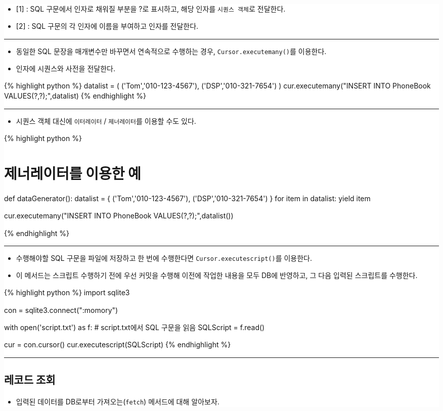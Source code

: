 * [1] : SQL 구문에서 인자로 채워질 부분을 ?로 표시하고, 해당 인자를 `시퀀스 객체`로 전달한다.

* [2] : SQL 구문의 각 인자에 이름을 부여하고 인자를 전달한다.

---

* 동일한 SQL 문장을 매개변수만 바꾸면서 연속적으로 수행하는 경우, `Cursor.executemany()`를 이용한다.

* 인자에 시퀀스와 사전을 전달한다.


{% highlight python %}
datalist = ( ('Tom','010-123-4567'), ('DSP','010-321-7654') )
cur.executemany("INSERT INTO PhoneBook VALUES(?,?);",datalist)
{% endhighlight %}

---

* 시퀀스 객체 대신에 `이터레이터` / `제너레이터`를 이용할 수도 있다.


{% highlight python %}
# 제너레이터를 이용한 예

def dataGenerator():
    datalist = { ('Tom','010-123-4567'), ('DSP','010-321-7654') }
    for item in datalist:
        yield item

cur.executemany("INSERT INTO PhoneBook VALUES(?,?);",datalist())

{% endhighlight %}

---

* 수행해야할 SQL 구문을 파일에 저장하고 한 번에 수행한다면 `Cursor.executescript()`를 이용한다.

* 이 메서드는 스크립트 수행하기 전에 우선 커밋을 수행해 이전에 작업한 내용을 모두 DB에 반영하고, 그 다음 입력된 스크립트를 수행한다.


{% highlight python %}
import sqlite3

con = sqlite3.connect(":momory")

with open('script.txt') as f:       # script.txt에서 SQL 구문을 읽음
    SQLScript = f.read()

cur = con.cursor()
cur.executescript(SQLScript)
{% endhighlight %}

---

## 레코드 조회

* 입력된 데이터를 DB로부터 가져오는(`fetch`) 메서드에 대해 알아보자.

